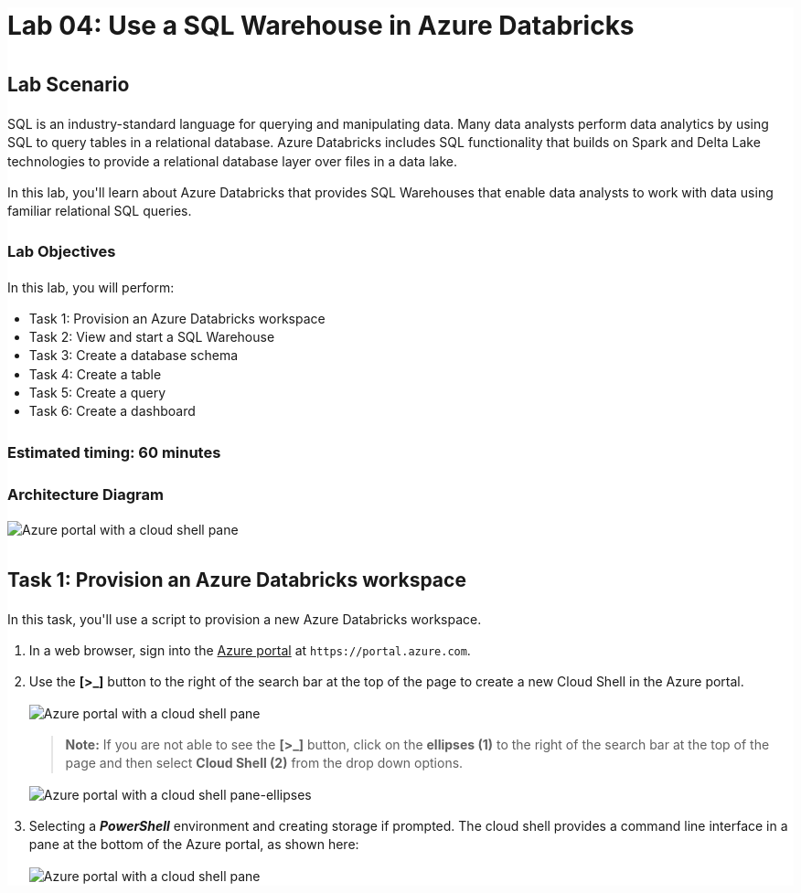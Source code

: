 # Lab 04: Use a SQL Warehouse in Azure Databricks

## Lab Scenario

SQL is an industry-standard language for querying and manipulating data. Many data analysts perform data analytics by using SQL to query tables in a relational database. Azure Databricks includes SQL functionality that builds on Spark and Delta Lake technologies to provide a relational database layer over files in a data lake.

In this lab, you'll learn about Azure Databricks that provides SQL Warehouses that enable data analysts to work with data using familiar relational SQL queries.

### Lab Objectives

In this lab, you will perform:

 - Task 1: Provision an Azure Databricks workspace
 - Task 2: View and start a SQL Warehouse
 - Task 3: Create a database schema
 - Task 4: Create a table
 - Task 5: Create a query
 - Task 6: Create a dashboard

### Estimated timing: 60 minutes

### Architecture Diagram

   ![Azure portal with a cloud shell pane](./Lab-Scenario-Preview/media/lab04-databricks.png)

## Task 1: Provision an Azure Databricks workspace

In this task, you'll use a script to provision a new Azure Databricks workspace.

1. In a web browser, sign into the [Azure portal](https://portal.azure.com) at `https://portal.azure.com`.
2. Use the **[\>_]** button to the right of the search bar at the top of the page to create a new Cloud Shell in the Azure portal.

    ![Azure portal with a cloud shell pane](./images/25-1.png)

    >**Note:** If you are not able to see the **[\>_]** button, click on the **ellipses (1)** to the right of the search bar at the top of the page and then select **Cloud Shell (2)** from the drop down options.

    ![Azure portal with a cloud shell pane-ellipses](./images/cloudshell-ellipses.png)

3. Selecting a ***PowerShell*** environment and creating storage if prompted. The cloud shell provides a command line interface in a pane at the bottom of the Azure portal, as shown here:

    ![Azure portal with a cloud shell pane](./images/21051.png)
